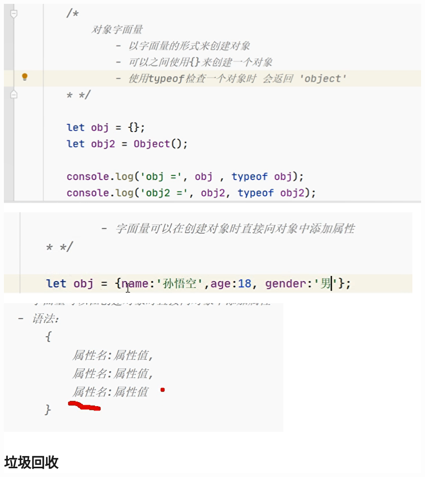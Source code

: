 ![image-20221113174818650](javascript1.assets/image-20221113174818650.png)

![image-20221113174919905](javascript1.assets/image-20221113174919905.png)

![image-20221113175010646](javascript1.assets/image-20221113175010646.png)

# 垃圾回收
